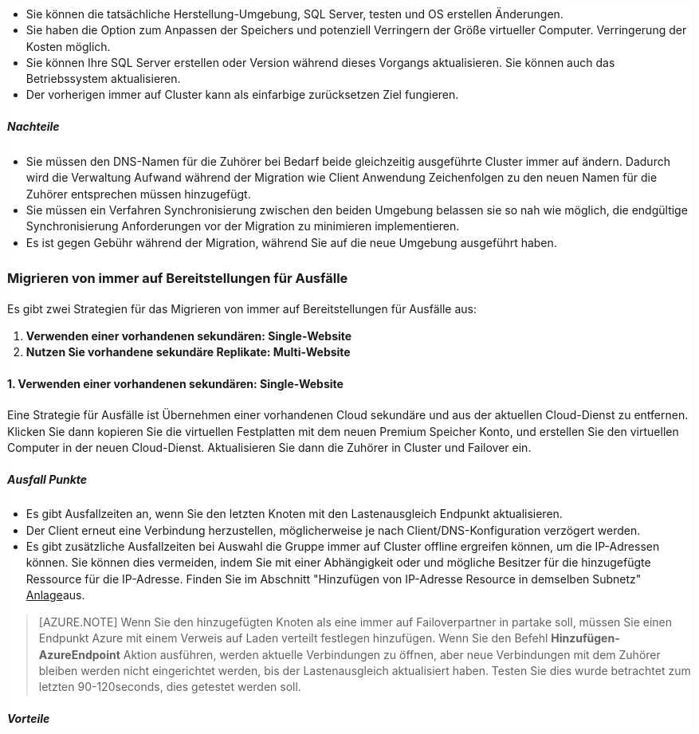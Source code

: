 - Sie können die tatsächliche Herstellung-Umgebung, SQL Server, testen und OS erstellen Änderungen.
- Sie haben die Option zum Anpassen der Speichers und potenziell Verringern der Größe virtueller Computer. Verringerung der Kosten möglich.
- Sie können Ihre SQL Server erstellen oder Version während dieses Vorgangs aktualisieren. Sie können auch das Betriebssystem aktualisieren.
- Der vorherigen immer auf Cluster kann als einfarbige zurücksetzen Ziel fungieren.

##### <a name="disadvantages"></a>Nachteile

- Sie müssen den DNS-Namen für die Zuhörer bei Bedarf beide gleichzeitig ausgeführte Cluster immer auf ändern. Dadurch wird die Verwaltung Aufwand während der Migration wie Client Anwendung Zeichenfolgen zu den neuen Namen für die Zuhörer entsprechen müssen hinzugefügt.
- Sie müssen ein Verfahren Synchronisierung zwischen den beiden Umgebung belassen sie so nah wie möglich, die endgültige Synchronisierung Anforderungen vor der Migration zu minimieren implementieren.
- Es ist gegen Gebühr während der Migration, während Sie auf die neue Umgebung ausgeführt haben.

### <a name="migrating-always-on-deployments-for-minimal-downtime"></a>Migrieren von immer auf Bereitstellungen für Ausfälle

Es gibt zwei Strategien für das Migrieren von immer auf Bereitstellungen für Ausfälle aus:

1. **Verwenden einer vorhandenen sekundären: Single-Website**
1. **Nutzen Sie vorhandene sekundäre Replikate: Multi-Website**

#### <a name="1-utilize-an-existing-secondary-single-site"></a>1. Verwenden einer vorhandenen sekundären: Single-Website

Eine Strategie für Ausfälle ist Übernehmen einer vorhandenen Cloud sekundäre und aus der aktuellen Cloud-Dienst zu entfernen. Klicken Sie dann kopieren Sie die virtuellen Festplatten mit dem neuen Premium Speicher Konto, und erstellen Sie den virtuellen Computer in der neuen Cloud-Dienst. Aktualisieren Sie dann die Zuhörer in Cluster und Failover ein.

##### <a name="points-of-downtime"></a>Ausfall Punkte

- Es gibt Ausfallzeiten an, wenn Sie den letzten Knoten mit den Lastenausgleich Endpunkt aktualisieren.
- Der Client erneut eine Verbindung herzustellen, möglicherweise je nach Client/DNS-Konfiguration verzögert werden.
- Es gibt zusätzliche Ausfallzeiten bei Auswahl die Gruppe immer auf Cluster offline ergreifen können, um die IP-Adressen können. Sie können dies vermeiden, indem Sie mit einer Abhängigkeit oder und mögliche Besitzer für die hinzugefügte Ressource für die IP-Adresse. Finden Sie im Abschnitt "Hinzufügen von IP-Adresse Resource in demselben Subnetz" [Anlage](#appendix-migrating-a-multisite-alwayson-cluster-to-premium-storage)aus.

> [AZURE.NOTE] Wenn Sie den hinzugefügten Knoten als eine immer auf Failoverpartner in partake soll, müssen Sie einen Endpunkt Azure mit einem Verweis auf Laden verteilt festlegen hinzufügen. Wenn Sie den Befehl **Hinzufügen-AzureEndpoint** Aktion ausführen, werden aktuelle Verbindungen zu öffnen, aber neue Verbindungen mit dem Zuhörer bleiben werden nicht eingerichtet werden, bis der Lastenausgleich aktualisiert haben. Testen Sie dies wurde betrachtet zum letzten 90-120seconds, dies getestet werden soll.

##### <a name="advantages"></a>Vorteile


[1]: ./media/virtual-machines-windows-classic-sql-server-premium-storage/1_VNET_Portal.png
[2]: ./media/virtual-machines-windows-classic-sql-server-premium-storage/2_Diskname_Lun.png
[3]: ./media/virtual-machines-windows-classic-sql-server-premium-storage/3_Virtual_Disk_Properties.png
[4]: ./media/virtual-machines-windows-classic-sql-server-premium-storage/4_Virtual_Disk_Properties_Details.png
[5]: ./media/virtual-machines-windows-classic-sql-server-premium-storage/5_Get_Storage_Pool.png
[6]: ./media/virtual-machines-windows-classic-sql-server-premium-storage/6_Deployments_Always_On.png
[7]: ./media/virtual-machines-windows-classic-sql-server-premium-storage/7_Add_More_Secondaries.png
[8]: ./media/virtual-machines-windows-classic-sql-server-premium-storage/8_Use_Existing_Secondary_Single_Site.png
[9]: ./media/virtual-machines-windows-classic-sql-server-premium-storage/9_Use_Existing_Secondary_Multi_Site.png
[10]: ./media/virtual-machines-windows-classic-sql-server-premium-storage/9_Use_Existing_Secondary_Multi_Site_b.png
[11]: ./media/virtual-machines-windows-classic-sql-server-premium-storage/10_Appendix_01.png
[12]: ./media/virtual-machines-windows-classic-sql-server-premium-storage/10_Appendix_02.png
[13]: ./media/virtual-machines-windows-classic-sql-server-premium-storage/10_Appendix_03.png
[14]: ./media/virtual-machines-windows-classic-sql-server-premium-storage/10_Appendix_04.png
[15]: ./media/virtual-machines-windows-classic-sql-server-premium-storage/10_Appendix_05.png
[16]: ./media/virtual-machines-windows-classic-sql-server-premium-storage/10_Appendix_06.png
[17]: ./media/virtual-machines-windows-classic-sql-server-premium-storage/10_Appendix_07.png
[18]: ./media/virtual-machines-windows-classic-sql-server-premium-storage/10_Appendix_08.png
[19]: ./media/virtual-machines-windows-classic-sql-server-premium-storage/10_Appendix_09.png
[20]: ./media/virtual-machines-windows-classic-sql-server-premium-storage/10_Appendix_10.png
[21]: ./media/virtual-machines-windows-classic-sql-server-premium-storage/10_Appendix_11.png
[22]: ./media/virtual-machines-windows-classic-sql-server-premium-storage/10_Appendix_12.png
[23]: ./media/virtual-machines-windows-classic-sql-server-premium-storage/10_Appendix_13.png
[24]: ./media/virtual-machines-windows-classic-sql-server-premium-storage/10_Appendix_14.png
[25]: ./media/virtual-machines-windows-classic-sql-server-premium-storage/10_Appendix_15.png